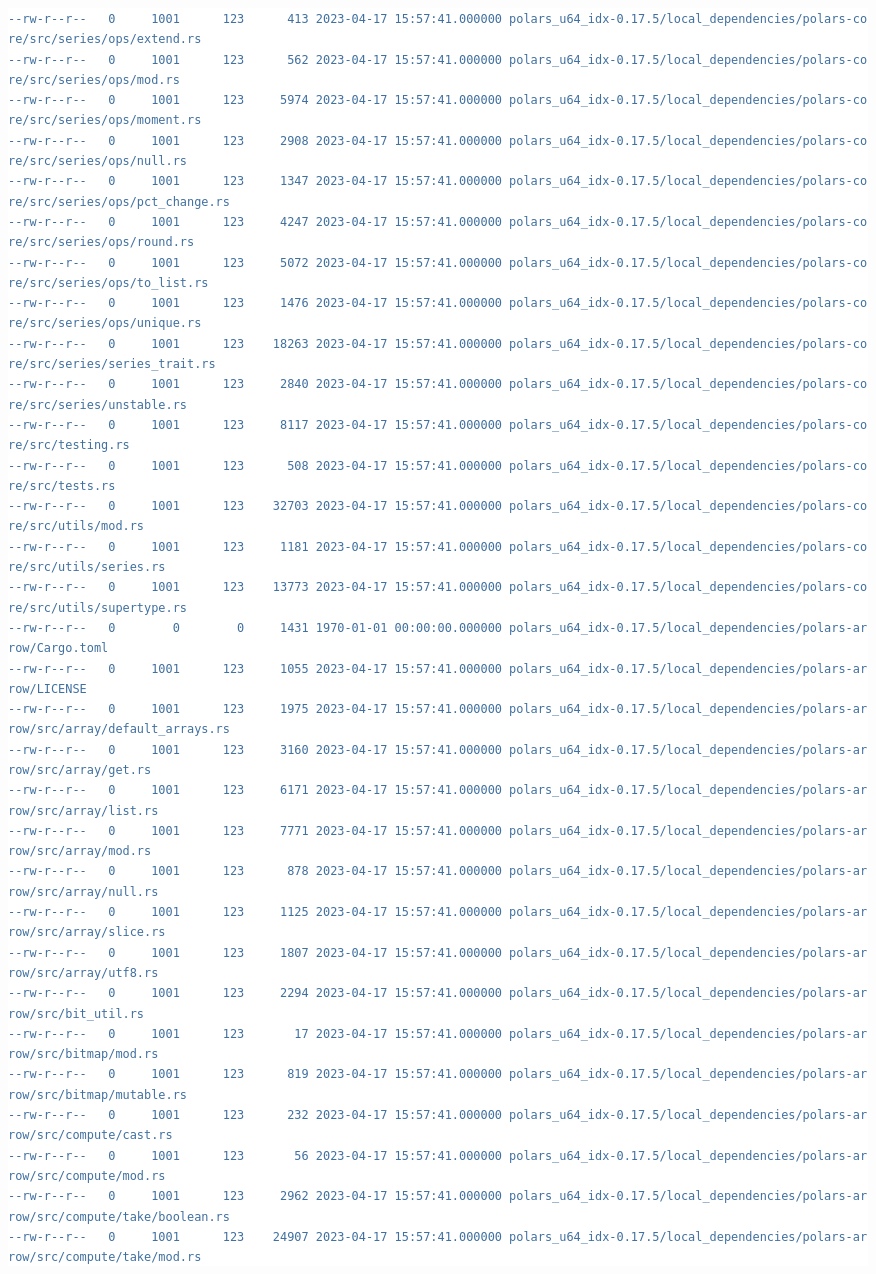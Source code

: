 ```diff
--rw-r--r--   0     1001      123      413 2023-04-17 15:57:41.000000 polars_u64_idx-0.17.5/local_dependencies/polars-core/src/series/ops/extend.rs
--rw-r--r--   0     1001      123      562 2023-04-17 15:57:41.000000 polars_u64_idx-0.17.5/local_dependencies/polars-core/src/series/ops/mod.rs
--rw-r--r--   0     1001      123     5974 2023-04-17 15:57:41.000000 polars_u64_idx-0.17.5/local_dependencies/polars-core/src/series/ops/moment.rs
--rw-r--r--   0     1001      123     2908 2023-04-17 15:57:41.000000 polars_u64_idx-0.17.5/local_dependencies/polars-core/src/series/ops/null.rs
--rw-r--r--   0     1001      123     1347 2023-04-17 15:57:41.000000 polars_u64_idx-0.17.5/local_dependencies/polars-core/src/series/ops/pct_change.rs
--rw-r--r--   0     1001      123     4247 2023-04-17 15:57:41.000000 polars_u64_idx-0.17.5/local_dependencies/polars-core/src/series/ops/round.rs
--rw-r--r--   0     1001      123     5072 2023-04-17 15:57:41.000000 polars_u64_idx-0.17.5/local_dependencies/polars-core/src/series/ops/to_list.rs
--rw-r--r--   0     1001      123     1476 2023-04-17 15:57:41.000000 polars_u64_idx-0.17.5/local_dependencies/polars-core/src/series/ops/unique.rs
--rw-r--r--   0     1001      123    18263 2023-04-17 15:57:41.000000 polars_u64_idx-0.17.5/local_dependencies/polars-core/src/series/series_trait.rs
--rw-r--r--   0     1001      123     2840 2023-04-17 15:57:41.000000 polars_u64_idx-0.17.5/local_dependencies/polars-core/src/series/unstable.rs
--rw-r--r--   0     1001      123     8117 2023-04-17 15:57:41.000000 polars_u64_idx-0.17.5/local_dependencies/polars-core/src/testing.rs
--rw-r--r--   0     1001      123      508 2023-04-17 15:57:41.000000 polars_u64_idx-0.17.5/local_dependencies/polars-core/src/tests.rs
--rw-r--r--   0     1001      123    32703 2023-04-17 15:57:41.000000 polars_u64_idx-0.17.5/local_dependencies/polars-core/src/utils/mod.rs
--rw-r--r--   0     1001      123     1181 2023-04-17 15:57:41.000000 polars_u64_idx-0.17.5/local_dependencies/polars-core/src/utils/series.rs
--rw-r--r--   0     1001      123    13773 2023-04-17 15:57:41.000000 polars_u64_idx-0.17.5/local_dependencies/polars-core/src/utils/supertype.rs
--rw-r--r--   0        0        0     1431 1970-01-01 00:00:00.000000 polars_u64_idx-0.17.5/local_dependencies/polars-arrow/Cargo.toml
--rw-r--r--   0     1001      123     1055 2023-04-17 15:57:41.000000 polars_u64_idx-0.17.5/local_dependencies/polars-arrow/LICENSE
--rw-r--r--   0     1001      123     1975 2023-04-17 15:57:41.000000 polars_u64_idx-0.17.5/local_dependencies/polars-arrow/src/array/default_arrays.rs
--rw-r--r--   0     1001      123     3160 2023-04-17 15:57:41.000000 polars_u64_idx-0.17.5/local_dependencies/polars-arrow/src/array/get.rs
--rw-r--r--   0     1001      123     6171 2023-04-17 15:57:41.000000 polars_u64_idx-0.17.5/local_dependencies/polars-arrow/src/array/list.rs
--rw-r--r--   0     1001      123     7771 2023-04-17 15:57:41.000000 polars_u64_idx-0.17.5/local_dependencies/polars-arrow/src/array/mod.rs
--rw-r--r--   0     1001      123      878 2023-04-17 15:57:41.000000 polars_u64_idx-0.17.5/local_dependencies/polars-arrow/src/array/null.rs
--rw-r--r--   0     1001      123     1125 2023-04-17 15:57:41.000000 polars_u64_idx-0.17.5/local_dependencies/polars-arrow/src/array/slice.rs
--rw-r--r--   0     1001      123     1807 2023-04-17 15:57:41.000000 polars_u64_idx-0.17.5/local_dependencies/polars-arrow/src/array/utf8.rs
--rw-r--r--   0     1001      123     2294 2023-04-17 15:57:41.000000 polars_u64_idx-0.17.5/local_dependencies/polars-arrow/src/bit_util.rs
--rw-r--r--   0     1001      123       17 2023-04-17 15:57:41.000000 polars_u64_idx-0.17.5/local_dependencies/polars-arrow/src/bitmap/mod.rs
--rw-r--r--   0     1001      123      819 2023-04-17 15:57:41.000000 polars_u64_idx-0.17.5/local_dependencies/polars-arrow/src/bitmap/mutable.rs
--rw-r--r--   0     1001      123      232 2023-04-17 15:57:41.000000 polars_u64_idx-0.17.5/local_dependencies/polars-arrow/src/compute/cast.rs
--rw-r--r--   0     1001      123       56 2023-04-17 15:57:41.000000 polars_u64_idx-0.17.5/local_dependencies/polars-arrow/src/compute/mod.rs
--rw-r--r--   0     1001      123     2962 2023-04-17 15:57:41.000000 polars_u64_idx-0.17.5/local_dependencies/polars-arrow/src/compute/take/boolean.rs
--rw-r--r--   0     1001      123    24907 2023-04-17 15:57:41.000000 polars_u64_idx-0.17.5/local_dependencies/polars-arrow/src/compute/take/mod.rs
```